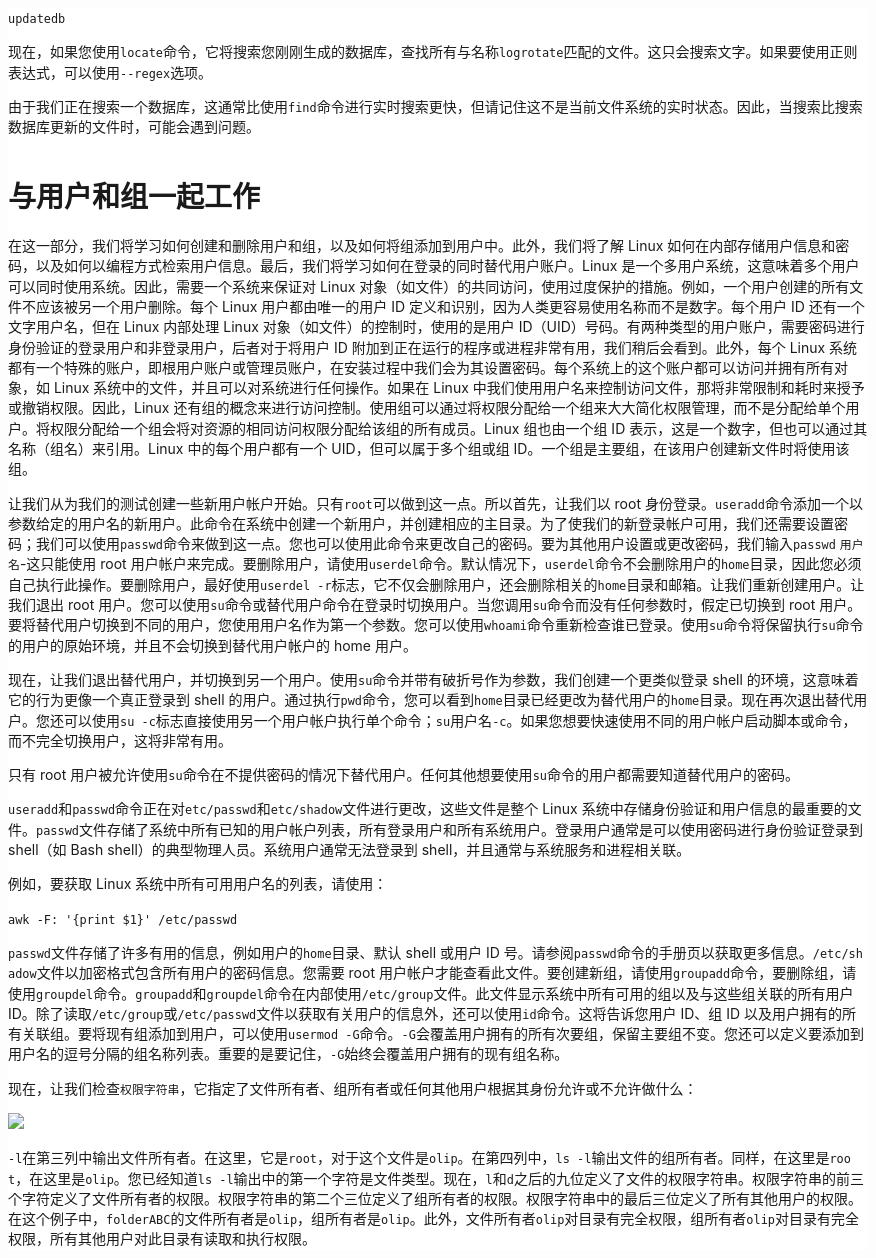 ```
updatedb  
```

现在，如果您使用`locate`命令，它将搜索您刚刚生成的数据库，查找所有与名称`logrotate`匹配的文件。这只会搜索文字。如果要使用正则表达式，可以使用`--regex`选项。

由于我们正在搜索一个数据库，这通常比使用`find`命令进行实时搜索更快，但请记住这不是当前文件系统的实时状态。因此，当搜索比搜索数据库更新的文件时，可能会遇到问题。

# 与用户和组一起工作

在这一部分，我们将学习如何创建和删除用户和组，以及如何将组添加到用户中。此外，我们将了解 Linux 如何在内部存储用户信息和密码，以及如何以编程方式检索用户信息。最后，我们将学习如何在登录的同时替代用户账户。Linux 是一个多用户系统，这意味着多个用户可以同时使用系统。因此，需要一个系统来保证对 Linux 对象（如文件）的共同访问，使用过度保护的措施。例如，一个用户创建的所有文件不应该被另一个用户删除。每个 Linux 用户都由唯一的用户 ID 定义和识别，因为人类更容易使用名称而不是数字。每个用户 ID 还有一个文字用户名，但在 Linux 内部处理 Linux 对象（如文件）的控制时，使用的是用户 ID（UID）号码。有两种类型的用户账户，需要密码进行身份验证的登录用户和非登录用户，后者对于将用户 ID 附加到正在运行的程序或进程非常有用，我们稍后会看到。此外，每个 Linux 系统都有一个特殊的账户，即根用户账户或管理员账户，在安装过程中我们会为其设置密码。每个系统上的这个账户都可以访问并拥有所有对象，如 Linux 系统中的文件，并且可以对系统进行任何操作。如果在 Linux 中我们使用用户名来控制访问文件，那将非常限制和耗时来授予或撤销权限。因此，Linux 还有组的概念来进行访问控制。使用组可以通过将权限分配给一个组来大大简化权限管理，而不是分配给单个用户。将权限分配给一个组会将对资源的相同访问权限分配给该组的所有成员。Linux 组也由一个组 ID 表示，这是一个数字，但也可以通过其名称（组名）来引用。Linux 中的每个用户都有一个 UID，但可以属于多个组或组 ID。一个组是主要组，在该用户创建新文件时将使用该组。

让我们从为我们的测试创建一些新用户帐户开始。只有`root`可以做到这一点。所以首先，让我们以 root 身份登录。`useradd`命令添加一个以参数给定的用户名的新用户。此命令在系统中创建一个新用户，并创建相应的主目录。为了使我们的新登录帐户可用，我们还需要设置密码；我们可以使用`passwd`命令来做到这一点。您也可以使用此命令来更改自己的密码。要为其他用户设置或更改密码，我们输入`passwd` `用户名`-这只能使用 root 用户帐户来完成。要删除用户，请使用`userdel`命令。默认情况下，`userdel`命令不会删除用户的`home`目录，因此您必须自己执行此操作。要删除用户，最好使用`userdel -r`标志，它不仅会删除用户，还会删除相关的`home`目录和邮箱。让我们重新创建用户。让我们退出 root 用户。您可以使用`su`命令或替代用户命令在登录时切换用户。当您调用`su`命令而没有任何参数时，假定已切换到 root 用户。要将替代用户切换到不同的用户，您使用用户名作为第一个参数。您可以使用`whoami`命令重新检查谁已登录。使用`su`命令将保留执行`su`命令的用户的原始环境，并且不会切换到替代用户帐户的 home 用户。

现在，让我们退出替代用户，并切换到另一个用户。使用`su`命令并带有破折号作为参数，我们创建一个更类似登录 shell 的环境，这意味着它的行为更像一个真正登录到 shell 的用户。通过执行`pwd`命令，您可以看到`home`目录已经更改为替代用户的`home`目录。现在再次退出替代用户。您还可以使用`su -c`标志直接使用另一个用户帐户执行单个命令；`su`用户名`-c`。如果您想要快速使用不同的用户帐户启动脚本或命令，而不完全切换用户，这将非常有用。

只有 root 用户被允许使用`su`命令在不提供密码的情况下替代用户。任何其他想要使用`su`命令的用户都需要知道替代用户的密码。

`useradd`和`passwd`命令正在对`etc/passwd`和`etc/shadow`文件进行更改，这些文件是整个 Linux 系统中存储身份验证和用户信息的最重要的文件。`passwd`文件存储了系统中所有已知的用户帐户列表，所有登录用户和所有系统用户。登录用户通常是可以使用密码进行身份验证登录到 shell（如 Bash shell）的典型物理人员。系统用户通常无法登录到 shell，并且通常与系统服务和进程相关联。

例如，要获取 Linux 系统中所有可用用户名的列表，请使用：

```
awk -F: '{print $1}' /etc/passwd  
```

`passwd`文件存储了许多有用的信息，例如用户的`home`目录、默认 shell 或用户 ID 号。请参阅`passwd`命令的手册页以获取更多信息。`/etc/shadow`文件以加密格式包含所有用户的密码信息。您需要 root 用户帐户才能查看此文件。要创建新组，请使用`groupadd`命令，要删除组，请使用`groupdel`命令。`groupadd`和`groupdel`命令在内部使用`/etc/group`文件。此文件显示系统中所有可用的组以及与这些组关联的所有用户 ID。除了读取`/etc/group`或`/etc/passwd`文件以获取有关用户的信息外，还可以使用`id`命令。这将告诉您用户 ID、组 ID 以及用户拥有的所有关联组。要将现有组添加到用户，可以使用`usermod -G`命令。`-G`会覆盖用户拥有的所有次要组，保留主要组不变。您还可以定义要添加到用户名的逗号分隔的组名称列表。重要的是要记住，`-G`始终会覆盖用户拥有的现有组名称。

现在，让我们检查`权限字符串`，它指定了文件所有者、组所有者或任何其他用户根据其身份允许或不允许做什么：

![](img/d1323c58-f325-4612-b11a-40cd1103020b.png)

`-l`在第三列中输出文件所有者。在这里，它是`root`，对于这个文件是`olip`。在第四列中，`ls -l`输出文件的组所有者。同样，在这里是`root`，在这里是`olip`。您已经知道`ls -l`输出中的第一个字符是文件类型。现在，`l`和`d`之后的九位定义了文件的权限字符串。权限字符串的前三个字符定义了文件所有者的权限。权限字符串的第二个三位定义了组所有者的权限。权限字符串中的最后三位定义了所有其他用户的权限。在这个例子中，`folderABC`的文件所有者是`olip`，组所有者是`olip`。此外，文件所有者`olip`对目录有完全权限，组所有者`olip`对目录有完全权限，所有其他用户对此目录有读取和执行权限。
